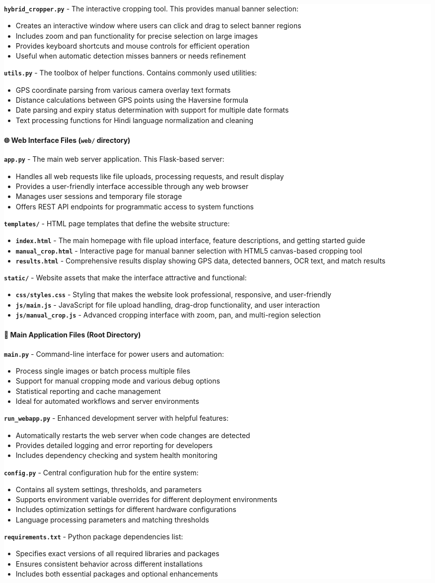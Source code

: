 **`hybrid_cropper.py`** - The interactive cropping tool. This provides manual banner selection:
- Creates an interactive window where users can click and drag to select banner regions
- Includes zoom and pan functionality for precise selection on large images
- Provides keyboard shortcuts and mouse controls for efficient operation  
- Useful when automatic detection misses banners or needs refinement

**`utils.py`** - The toolbox of helper functions. Contains commonly used utilities:
- GPS coordinate parsing from various camera overlay text formats
- Distance calculations between GPS points using the Haversine formula
- Date parsing and expiry status determination with support for multiple date formats
- Text processing functions for Hindi language normalization and cleaning

#### 🌐 **Web Interface Files (`web/` directory)**

**`app.py`** - The main web server application. This Flask-based server:
- Handles all web requests like file uploads, processing requests, and result display
- Provides a user-friendly interface accessible through any web browser
- Manages user sessions and temporary file storage
- Offers REST API endpoints for programmatic access to system functions

**`templates/`** - HTML page templates that define the website structure:
- **`index.html`** - The main homepage with file upload interface, feature descriptions, and getting started guide
- **`manual_crop.html`** - Interactive page for manual banner selection with HTML5 canvas-based cropping tool
- **`results.html`** - Comprehensive results display showing GPS data, detected banners, OCR text, and match results

**`static/`** - Website assets that make the interface attractive and functional:
- **`css/styles.css`** - Styling that makes the website look professional, responsive, and user-friendly
- **`js/main.js`** - JavaScript for file upload handling, drag-drop functionality, and user interaction
- **`js/manual_crop.js`** - Advanced cropping interface with zoom, pan, and multi-region selection

#### 🚀 **Main Application Files (Root Directory)**

**`main.py`** - Command-line interface for power users and automation:
- Process single images or batch process multiple files
- Support for manual cropping mode and various debug options
- Statistical reporting and cache management
- Ideal for automated workflows and server environments

**`run_webapp.py`** - Enhanced development server with helpful features:
- Automatically restarts the web server when code changes are detected
- Provides detailed logging and error reporting for developers
- Includes dependency checking and system health monitoring

**`config.py`** - Central configuration hub for the entire system:
- Contains all system settings, thresholds, and parameters
- Supports environment variable overrides for different deployment environments
- Includes optimization settings for different hardware configurations
- Language processing parameters and matching thresholds

**`requirements.txt`** - Python package dependencies list:
- Specifies exact versions of all required libraries and packages
- Ensures consistent behavior across different installations
- Includes both essential packages and optional enhancements
